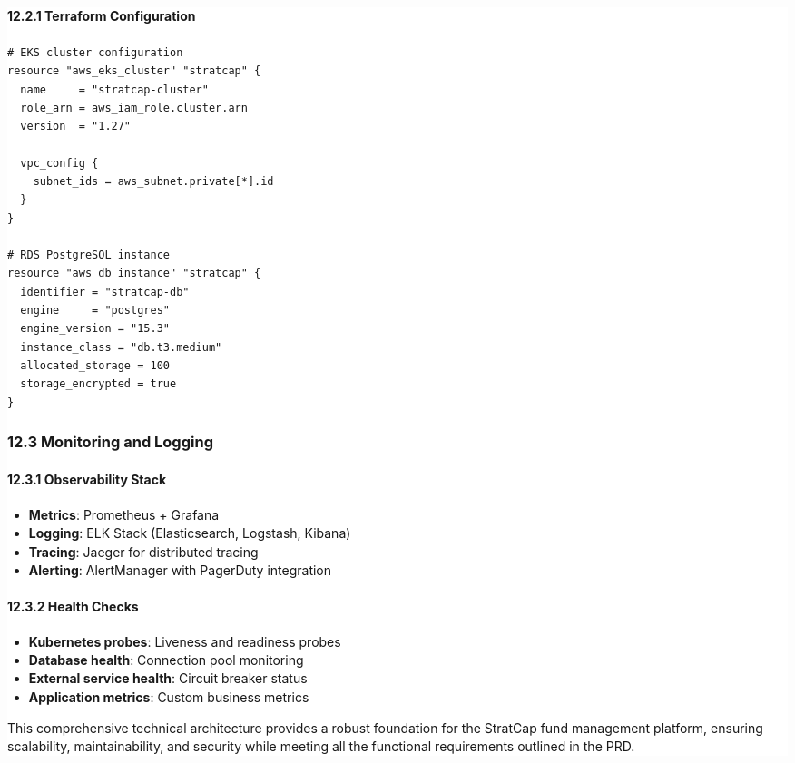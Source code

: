 #### 12.2.1 Terraform Configuration
```hcl
# EKS cluster configuration
resource "aws_eks_cluster" "stratcap" {
  name     = "stratcap-cluster"
  role_arn = aws_iam_role.cluster.arn
  version  = "1.27"

  vpc_config {
    subnet_ids = aws_subnet.private[*].id
  }
}

# RDS PostgreSQL instance
resource "aws_db_instance" "stratcap" {
  identifier = "stratcap-db"
  engine     = "postgres"
  engine_version = "15.3"
  instance_class = "db.t3.medium"
  allocated_storage = 100
  storage_encrypted = true
}
```

### 12.3 Monitoring and Logging

#### 12.3.1 Observability Stack
- **Metrics**: Prometheus + Grafana
- **Logging**: ELK Stack (Elasticsearch, Logstash, Kibana)
- **Tracing**: Jaeger for distributed tracing
- **Alerting**: AlertManager with PagerDuty integration

#### 12.3.2 Health Checks
- **Kubernetes probes**: Liveness and readiness probes
- **Database health**: Connection pool monitoring
- **External service health**: Circuit breaker status
- **Application metrics**: Custom business metrics

This comprehensive technical architecture provides a robust foundation for the StratCap fund management platform, ensuring scalability, maintainability, and security while meeting all the functional requirements outlined in the PRD.